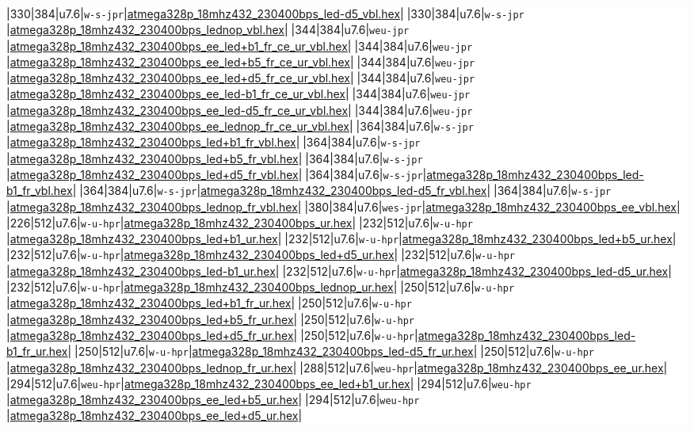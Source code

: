 |330|384|u7.6|`w-s-jpr`|[atmega328p_18mhz432_230400bps_led-d5_vbl.hex](https://raw.githubusercontent.com/stefanrueger/urboot/main//atmega328p_18mhz432_230400bps_led-d5_vbl.hex)|
|330|384|u7.6|`w-s-jpr`|[atmega328p_18mhz432_230400bps_lednop_vbl.hex](https://raw.githubusercontent.com/stefanrueger/urboot/main//atmega328p_18mhz432_230400bps_lednop_vbl.hex)|
|344|384|u7.6|`weu-jpr`|[atmega328p_18mhz432_230400bps_ee_led+b1_fr_ce_ur_vbl.hex](https://raw.githubusercontent.com/stefanrueger/urboot/main//atmega328p_18mhz432_230400bps_ee_led+b1_fr_ce_ur_vbl.hex)|
|344|384|u7.6|`weu-jpr`|[atmega328p_18mhz432_230400bps_ee_led+b5_fr_ce_ur_vbl.hex](https://raw.githubusercontent.com/stefanrueger/urboot/main//atmega328p_18mhz432_230400bps_ee_led+b5_fr_ce_ur_vbl.hex)|
|344|384|u7.6|`weu-jpr`|[atmega328p_18mhz432_230400bps_ee_led+d5_fr_ce_ur_vbl.hex](https://raw.githubusercontent.com/stefanrueger/urboot/main//atmega328p_18mhz432_230400bps_ee_led+d5_fr_ce_ur_vbl.hex)|
|344|384|u7.6|`weu-jpr`|[atmega328p_18mhz432_230400bps_ee_led-b1_fr_ce_ur_vbl.hex](https://raw.githubusercontent.com/stefanrueger/urboot/main//atmega328p_18mhz432_230400bps_ee_led-b1_fr_ce_ur_vbl.hex)|
|344|384|u7.6|`weu-jpr`|[atmega328p_18mhz432_230400bps_ee_led-d5_fr_ce_ur_vbl.hex](https://raw.githubusercontent.com/stefanrueger/urboot/main//atmega328p_18mhz432_230400bps_ee_led-d5_fr_ce_ur_vbl.hex)|
|344|384|u7.6|`weu-jpr`|[atmega328p_18mhz432_230400bps_ee_lednop_fr_ce_ur_vbl.hex](https://raw.githubusercontent.com/stefanrueger/urboot/main//atmega328p_18mhz432_230400bps_ee_lednop_fr_ce_ur_vbl.hex)|
|364|384|u7.6|`w-s-jpr`|[atmega328p_18mhz432_230400bps_led+b1_fr_vbl.hex](https://raw.githubusercontent.com/stefanrueger/urboot/main//atmega328p_18mhz432_230400bps_led+b1_fr_vbl.hex)|
|364|384|u7.6|`w-s-jpr`|[atmega328p_18mhz432_230400bps_led+b5_fr_vbl.hex](https://raw.githubusercontent.com/stefanrueger/urboot/main//atmega328p_18mhz432_230400bps_led+b5_fr_vbl.hex)|
|364|384|u7.6|`w-s-jpr`|[atmega328p_18mhz432_230400bps_led+d5_fr_vbl.hex](https://raw.githubusercontent.com/stefanrueger/urboot/main//atmega328p_18mhz432_230400bps_led+d5_fr_vbl.hex)|
|364|384|u7.6|`w-s-jpr`|[atmega328p_18mhz432_230400bps_led-b1_fr_vbl.hex](https://raw.githubusercontent.com/stefanrueger/urboot/main//atmega328p_18mhz432_230400bps_led-b1_fr_vbl.hex)|
|364|384|u7.6|`w-s-jpr`|[atmega328p_18mhz432_230400bps_led-d5_fr_vbl.hex](https://raw.githubusercontent.com/stefanrueger/urboot/main//atmega328p_18mhz432_230400bps_led-d5_fr_vbl.hex)|
|364|384|u7.6|`w-s-jpr`|[atmega328p_18mhz432_230400bps_lednop_fr_vbl.hex](https://raw.githubusercontent.com/stefanrueger/urboot/main//atmega328p_18mhz432_230400bps_lednop_fr_vbl.hex)|
|380|384|u7.6|`wes-jpr`|[atmega328p_18mhz432_230400bps_ee_vbl.hex](https://raw.githubusercontent.com/stefanrueger/urboot/main//atmega328p_18mhz432_230400bps_ee_vbl.hex)|
|226|512|u7.6|`w-u-hpr`|[atmega328p_18mhz432_230400bps_ur.hex](https://raw.githubusercontent.com/stefanrueger/urboot/main//atmega328p_18mhz432_230400bps_ur.hex)|
|232|512|u7.6|`w-u-hpr`|[atmega328p_18mhz432_230400bps_led+b1_ur.hex](https://raw.githubusercontent.com/stefanrueger/urboot/main//atmega328p_18mhz432_230400bps_led+b1_ur.hex)|
|232|512|u7.6|`w-u-hpr`|[atmega328p_18mhz432_230400bps_led+b5_ur.hex](https://raw.githubusercontent.com/stefanrueger/urboot/main//atmega328p_18mhz432_230400bps_led+b5_ur.hex)|
|232|512|u7.6|`w-u-hpr`|[atmega328p_18mhz432_230400bps_led+d5_ur.hex](https://raw.githubusercontent.com/stefanrueger/urboot/main//atmega328p_18mhz432_230400bps_led+d5_ur.hex)|
|232|512|u7.6|`w-u-hpr`|[atmega328p_18mhz432_230400bps_led-b1_ur.hex](https://raw.githubusercontent.com/stefanrueger/urboot/main//atmega328p_18mhz432_230400bps_led-b1_ur.hex)|
|232|512|u7.6|`w-u-hpr`|[atmega328p_18mhz432_230400bps_led-d5_ur.hex](https://raw.githubusercontent.com/stefanrueger/urboot/main//atmega328p_18mhz432_230400bps_led-d5_ur.hex)|
|232|512|u7.6|`w-u-hpr`|[atmega328p_18mhz432_230400bps_lednop_ur.hex](https://raw.githubusercontent.com/stefanrueger/urboot/main//atmega328p_18mhz432_230400bps_lednop_ur.hex)|
|250|512|u7.6|`w-u-hpr`|[atmega328p_18mhz432_230400bps_led+b1_fr_ur.hex](https://raw.githubusercontent.com/stefanrueger/urboot/main//atmega328p_18mhz432_230400bps_led+b1_fr_ur.hex)|
|250|512|u7.6|`w-u-hpr`|[atmega328p_18mhz432_230400bps_led+b5_fr_ur.hex](https://raw.githubusercontent.com/stefanrueger/urboot/main//atmega328p_18mhz432_230400bps_led+b5_fr_ur.hex)|
|250|512|u7.6|`w-u-hpr`|[atmega328p_18mhz432_230400bps_led+d5_fr_ur.hex](https://raw.githubusercontent.com/stefanrueger/urboot/main//atmega328p_18mhz432_230400bps_led+d5_fr_ur.hex)|
|250|512|u7.6|`w-u-hpr`|[atmega328p_18mhz432_230400bps_led-b1_fr_ur.hex](https://raw.githubusercontent.com/stefanrueger/urboot/main//atmega328p_18mhz432_230400bps_led-b1_fr_ur.hex)|
|250|512|u7.6|`w-u-hpr`|[atmega328p_18mhz432_230400bps_led-d5_fr_ur.hex](https://raw.githubusercontent.com/stefanrueger/urboot/main//atmega328p_18mhz432_230400bps_led-d5_fr_ur.hex)|
|250|512|u7.6|`w-u-hpr`|[atmega328p_18mhz432_230400bps_lednop_fr_ur.hex](https://raw.githubusercontent.com/stefanrueger/urboot/main//atmega328p_18mhz432_230400bps_lednop_fr_ur.hex)|
|288|512|u7.6|`weu-hpr`|[atmega328p_18mhz432_230400bps_ee_ur.hex](https://raw.githubusercontent.com/stefanrueger/urboot/main//atmega328p_18mhz432_230400bps_ee_ur.hex)|
|294|512|u7.6|`weu-hpr`|[atmega328p_18mhz432_230400bps_ee_led+b1_ur.hex](https://raw.githubusercontent.com/stefanrueger/urboot/main//atmega328p_18mhz432_230400bps_ee_led+b1_ur.hex)|
|294|512|u7.6|`weu-hpr`|[atmega328p_18mhz432_230400bps_ee_led+b5_ur.hex](https://raw.githubusercontent.com/stefanrueger/urboot/main//atmega328p_18mhz432_230400bps_ee_led+b5_ur.hex)|
|294|512|u7.6|`weu-hpr`|[atmega328p_18mhz432_230400bps_ee_led+d5_ur.hex](https://raw.githubusercontent.com/stefanrueger/urboot/main//atmega328p_18mhz432_230400bps_ee_led+d5_ur.hex)|